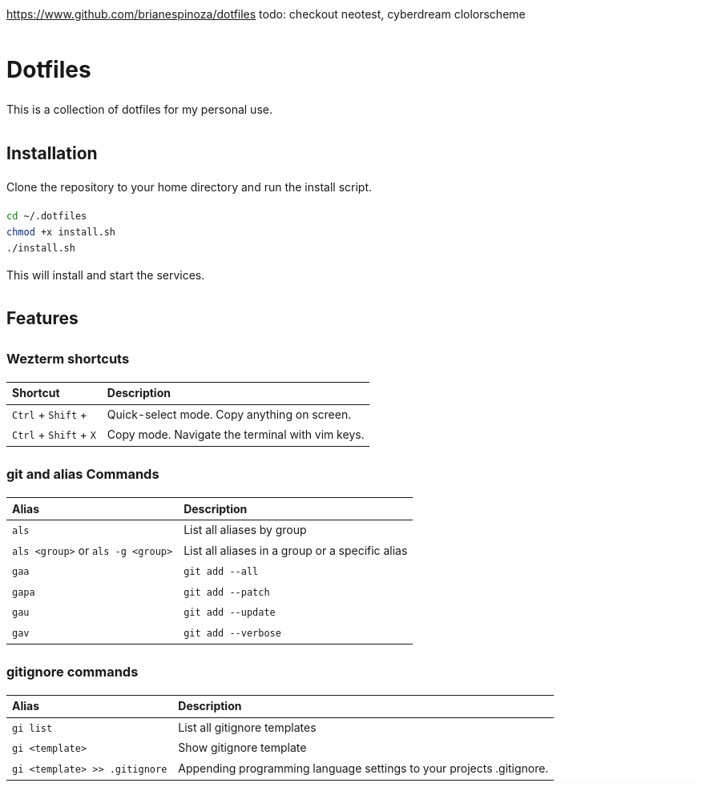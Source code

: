 https://www.github.com/brianespinoza/dotfiles
todo: checkout neotest, cyberdream clolorscheme

# Dotfiles

This is a collection of dotfiles for my personal use.

## Installation

Clone the repository to your home directory and run the install script.

```sh
cd ~/.dotfiles
chmod +x install.sh
./install.sh

```

This will install and start the services.

## Features

### Wezterm shortcuts

| Shortcut | Description |
| :--- | :--- |
| `Ctrl` + `Shift` + <SPACE> | Quick-select mode. Copy anything on screen. |
| `Ctrl` + `Shift` + `X` | Copy mode. Navigate the terminal with vim keys. |



### git and alias Commands

| Alias | Description |
| :--- | :--- |
| `als` | List all aliases by group |
| `als <group>` or `als -g <group>` | List all aliases in a group or a specific alias |
| `gaa`                  | `git add --all`                                                                                                                 |
| `gapa`                 | `git add --patch`                                                                                                               |
| `gau`                  | `git add --update`                                                                                                              |
| `gav`                  | `git add --verbose`                                                                                                             |

### gitignore commands

| Alias | Description |
| :--- | :--- |
| `gi list` | List all gitignore templates |
| `gi <template>` | Show gitignore template |
| `gi <template> >> .gitignore` | Appending programming language settings to your projects .gitignore. |
